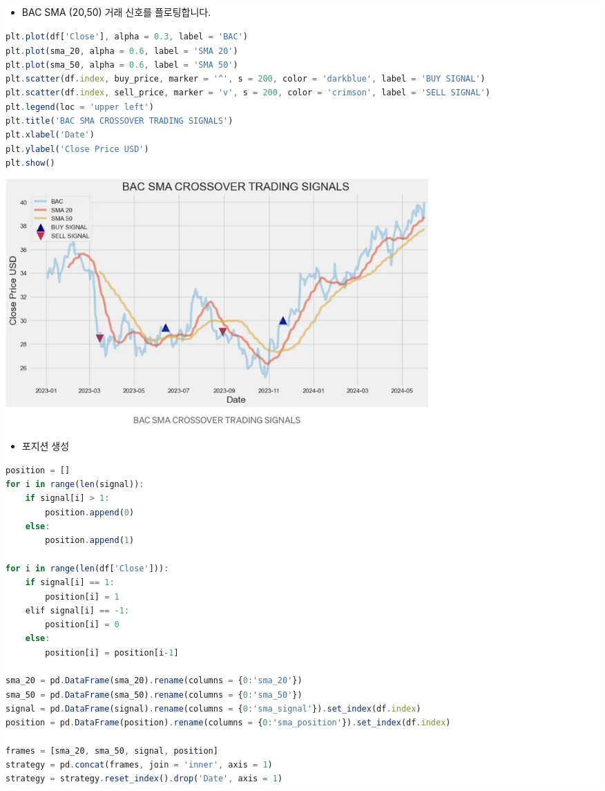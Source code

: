 - BAC SMA (20,50) 거래 신호를 플로팅합니다.

<div class="content-ad"></div>

```js
plt.plot(df['Close'], alpha = 0.3, label = 'BAC')
plt.plot(sma_20, alpha = 0.6, label = 'SMA 20')
plt.plot(sma_50, alpha = 0.6, label = 'SMA 50')
plt.scatter(df.index, buy_price, marker = '^', s = 200, color = 'darkblue', label = 'BUY SIGNAL')
plt.scatter(df.index, sell_price, marker = 'v', s = 200, color = 'crimson', label = 'SELL SIGNAL')
plt.legend(loc = 'upper left')
plt.title('BAC SMA CROSSOVER TRADING SIGNALS')
plt.xlabel('Date')
plt.ylabel('Close Price USD')
plt.show()
```

<img src="/assets/img/2024-06-20-Noise-ResistantKalmanFilterMovingAverageKMAvsSMACrossoverAlgo-TradingStrategiesBACShowcase_5.png" />

- 포지션 생성

```js
position = []
for i in range(len(signal)):
    if signal[i] > 1:
        position.append(0)
    else:
        position.append(1)
        
for i in range(len(df['Close'])):
    if signal[i] == 1:
        position[i] = 1
    elif signal[i] == -1:
        position[i] = 0
    else:
        position[i] = position[i-1]

sma_20 = pd.DataFrame(sma_20).rename(columns = {0:'sma_20'})
sma_50 = pd.DataFrame(sma_50).rename(columns = {0:'sma_50'}) 
signal = pd.DataFrame(signal).rename(columns = {0:'sma_signal'}).set_index(df.index)
position = pd.DataFrame(position).rename(columns = {0:'sma_position'}).set_index(df.index)

frames = [sma_20, sma_50, signal, position]
strategy = pd.concat(frames, join = 'inner', axis = 1)
strategy = strategy.reset_index().drop('Date', axis = 1)
```
